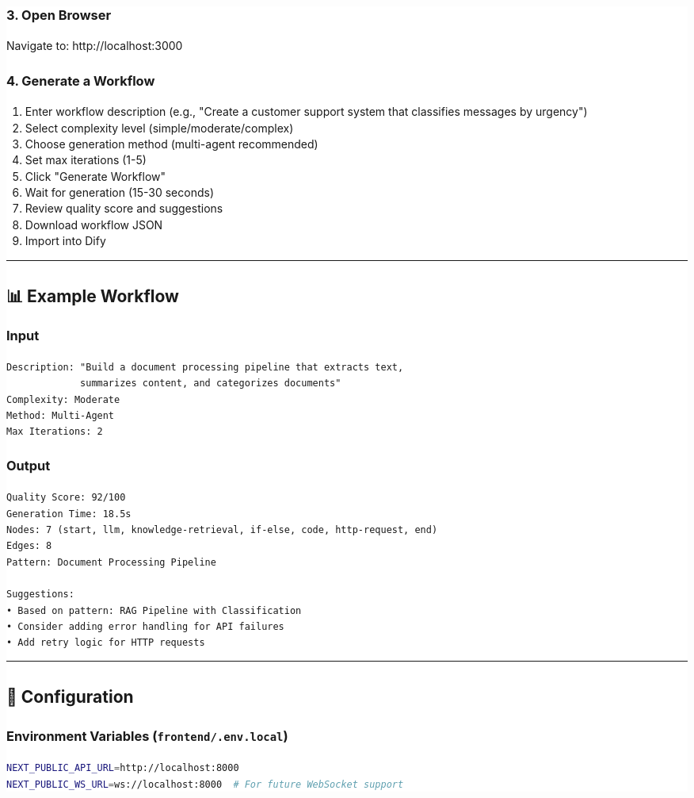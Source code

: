 ### 3. Open Browser
Navigate to: http://localhost:3000

### 4. Generate a Workflow
1. Enter workflow description (e.g., "Create a customer support system that classifies messages by urgency")
2. Select complexity level (simple/moderate/complex)
3. Choose generation method (multi-agent recommended)
4. Set max iterations (1-5)
5. Click "Generate Workflow"
6. Wait for generation (15-30 seconds)
7. Review quality score and suggestions
8. Download workflow JSON
9. Import into Dify

---

## 📊 Example Workflow

### Input
```
Description: "Build a document processing pipeline that extracts text,
             summarizes content, and categorizes documents"
Complexity: Moderate
Method: Multi-Agent
Max Iterations: 2
```

### Output
```
Quality Score: 92/100
Generation Time: 18.5s
Nodes: 7 (start, llm, knowledge-retrieval, if-else, code, http-request, end)
Edges: 8
Pattern: Document Processing Pipeline

Suggestions:
• Based on pattern: RAG Pipeline with Classification
• Consider adding error handling for API failures
• Add retry logic for HTTP requests
```

---

## 🔧 Configuration

### Environment Variables (`frontend/.env.local`)
```bash
NEXT_PUBLIC_API_URL=http://localhost:8000
NEXT_PUBLIC_WS_URL=ws://localhost:8000  # For future WebSocket support
```
